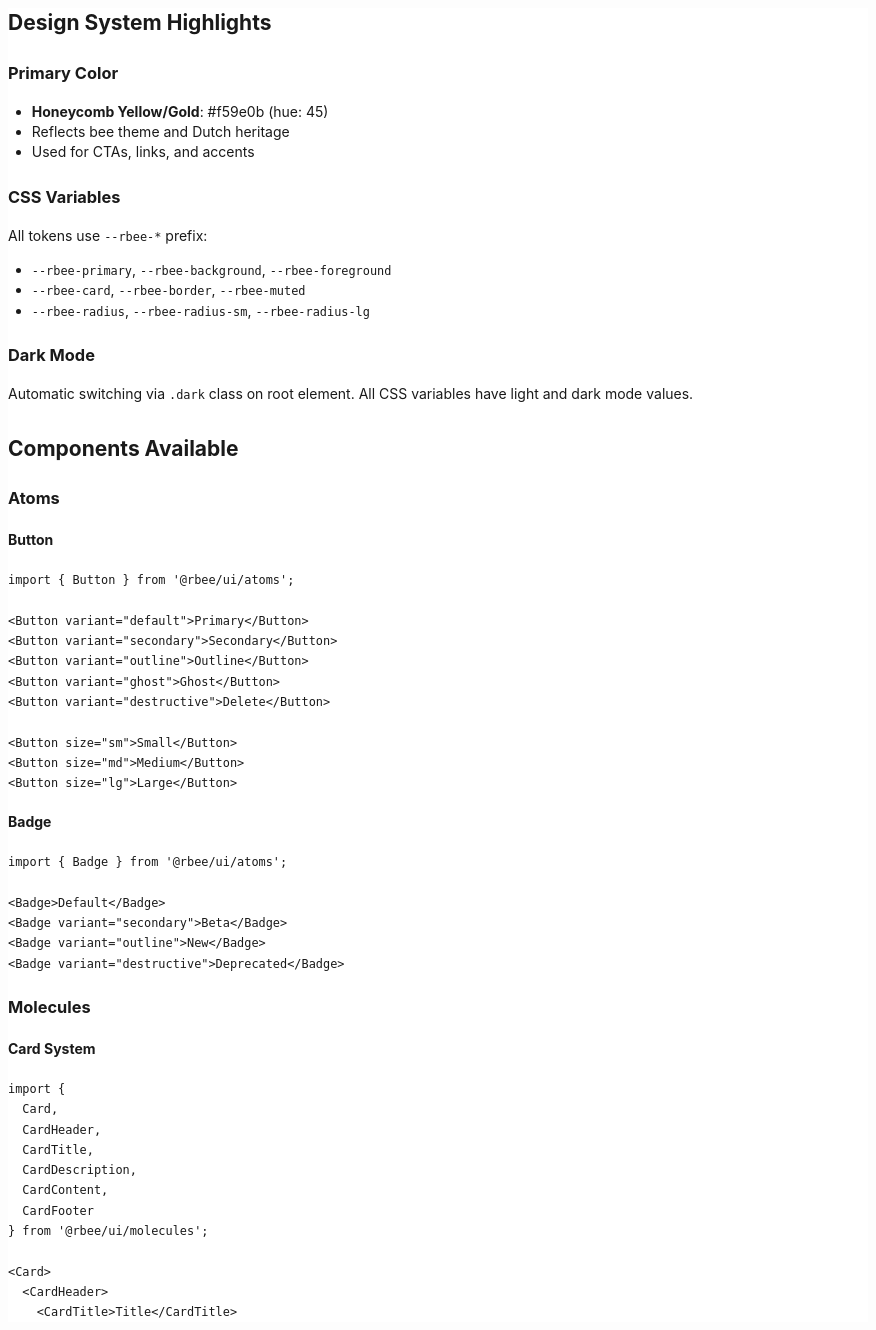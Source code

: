 ## Design System Highlights

### Primary Color
- **Honeycomb Yellow/Gold**: #f59e0b (hue: 45)
- Reflects bee theme and Dutch heritage
- Used for CTAs, links, and accents

### CSS Variables
All tokens use `--rbee-*` prefix:
- `--rbee-primary`, `--rbee-background`, `--rbee-foreground`
- `--rbee-card`, `--rbee-border`, `--rbee-muted`
- `--rbee-radius`, `--rbee-radius-sm`, `--rbee-radius-lg`

### Dark Mode
Automatic switching via `.dark` class on root element. All CSS variables have light and dark mode values.

## Components Available

### Atoms

#### Button
```tsx
import { Button } from '@rbee/ui/atoms';

<Button variant="default">Primary</Button>
<Button variant="secondary">Secondary</Button>
<Button variant="outline">Outline</Button>
<Button variant="ghost">Ghost</Button>
<Button variant="destructive">Delete</Button>

<Button size="sm">Small</Button>
<Button size="md">Medium</Button>
<Button size="lg">Large</Button>
```

#### Badge
```tsx
import { Badge } from '@rbee/ui/atoms';

<Badge>Default</Badge>
<Badge variant="secondary">Beta</Badge>
<Badge variant="outline">New</Badge>
<Badge variant="destructive">Deprecated</Badge>
```

### Molecules

#### Card System
```tsx
import { 
  Card, 
  CardHeader, 
  CardTitle, 
  CardDescription, 
  CardContent, 
  CardFooter 
} from '@rbee/ui/molecules';

<Card>
  <CardHeader>
    <CardTitle>Title</CardTitle>
```